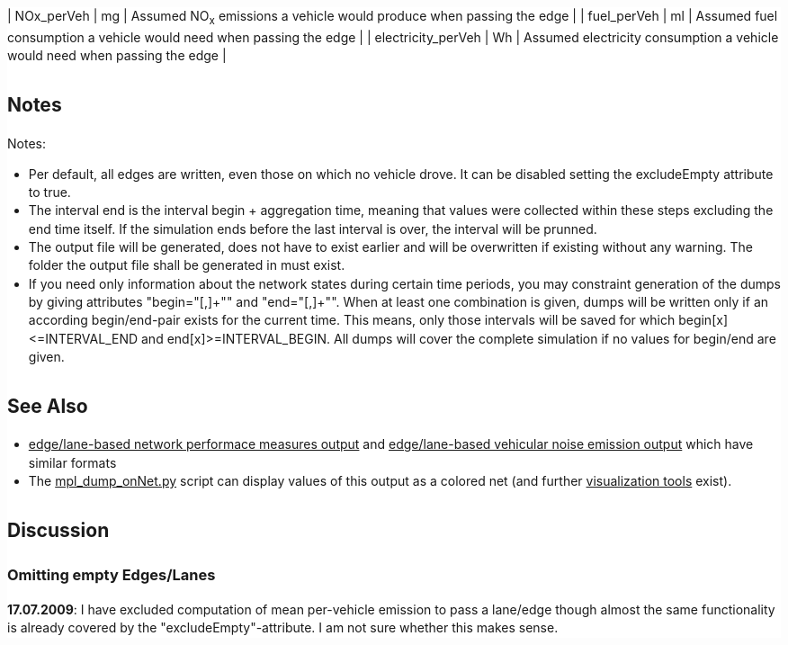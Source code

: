 | NOx_perVeh         | mg                   | Assumed NO<sub>x</sub> emissions a vehicle would produce when passing the edge                                                                                                    |
| fuel_perVeh        | ml                   | Assumed fuel consumption a vehicle would need when passing the edge                                                                                                               |
| electricity_perVeh | Wh                   | Assumed electricity consumption a vehicle would need when passing the edge                                                                                                        |

## Notes

Notes:

  - Per default, all edges are written, even those on which no vehicle
    drove. It can be disabled setting the
    <span class="inlxml">excludeEmpty</span> attribute to true.
  - The interval end is the interval begin + aggregation time, meaning
    that values were collected within these steps excluding the end time
    itself. If the simulation ends before the last interval is over, the
    interval will be prunned.
  - The output file will be generated, does not have to exist earlier
    and will be overwritten if existing without any warning. The folder
    the output file shall be generated in must exist.
  - If you need only information about the network states during certain
    time periods, you may constraint generation of the dumps by giving
    attributes "<span class="inlxml">begin="<TIME>\[,<TIME>\]+"</span>"
    and "<span class="inlxml">end="<TIME>\[,<TIME>\]+"</span>". When at
    least one combination is given, dumps will be written only if an
    according begin/end-pair exists for the current time. This means,
    only those intervals will be saved for which
    begin\[x\]\<=INTERVAL_END and end\[x\]\>=INTERVAL_BEGIN. All dumps
    will cover the complete simulation if no values for begin/end are
    given.

## See Also

  - [edge/lane-based network performace measures
    output](Simulation/Output/Lane-_or_Edge-based_Traffic_Measures.md)
    and [edge/lane-based vehicular noise emission
    output](Simulation/Output/Lane-_or_Edge-based_Noise_Measures.md)
    which have similar formats
  - The
    [mpl_dump_onNet.py](Tools/Visualization#mpl_dump_onNet.py.md)
    script can display values of this output as a colored net (and
    further [visualization tools](Tools/Visualization.md)
    exist).

## Discussion

### Omitting empty Edges/Lanes

**17.07.2009**: I have excluded computation of mean per-vehicle emission
to pass a lane/edge though almost the same functionality is already
covered by the "excludeEmpty"-attribute. I am not sure whether this
makes sense.
